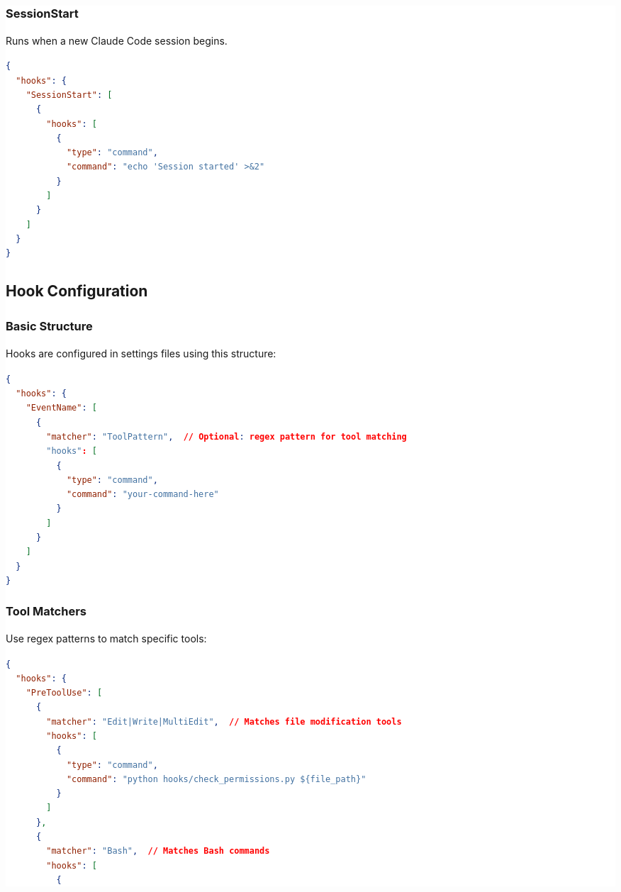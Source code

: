 ### SessionStart
Runs when a new Claude Code session begins.

```json
{
  "hooks": {
    "SessionStart": [
      {
        "hooks": [
          {
            "type": "command",
            "command": "echo 'Session started' >&2"
          }
        ]
      }
    ]
  }
}
```

## Hook Configuration

### Basic Structure

Hooks are configured in settings files using this structure:

```json
{
  "hooks": {
    "EventName": [
      {
        "matcher": "ToolPattern",  // Optional: regex pattern for tool matching
        "hooks": [
          {
            "type": "command",
            "command": "your-command-here"
          }
        ]
      }
    ]
  }
}
```

### Tool Matchers

Use regex patterns to match specific tools:

```json
{
  "hooks": {
    "PreToolUse": [
      {
        "matcher": "Edit|Write|MultiEdit",  // Matches file modification tools
        "hooks": [
          {
            "type": "command",
            "command": "python hooks/check_permissions.py ${file_path}"
          }
        ]
      },
      {
        "matcher": "Bash",  // Matches Bash commands
        "hooks": [
          {
```
